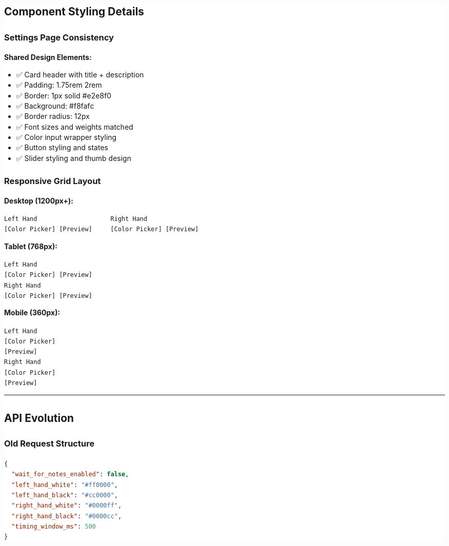 
## Component Styling Details

### Settings Page Consistency

**Shared Design Elements:**
- ✅ Card header with title + description
- ✅ Padding: 1.75rem 2rem
- ✅ Border: 1px solid #e2e8f0
- ✅ Background: #f8fafc
- ✅ Border radius: 12px
- ✅ Font sizes and weights matched
- ✅ Color input wrapper styling
- ✅ Button styling and states
- ✅ Slider styling and thumb design

### Responsive Grid Layout

**Desktop (1200px+):**
```
Left Hand                    Right Hand
[Color Picker] [Preview]     [Color Picker] [Preview]
```

**Tablet (768px):**
```
Left Hand
[Color Picker] [Preview]
Right Hand
[Color Picker] [Preview]
```

**Mobile (360px):**
```
Left Hand
[Color Picker]
[Preview]
Right Hand
[Color Picker]
[Preview]
```

---

## API Evolution

### Old Request Structure
```json
{
  "wait_for_notes_enabled": false,
  "left_hand_white": "#ff0000",
  "left_hand_black": "#cc0000",
  "right_hand_white": "#0000ff",
  "right_hand_black": "#0000cc",
  "timing_window_ms": 500
}
```
